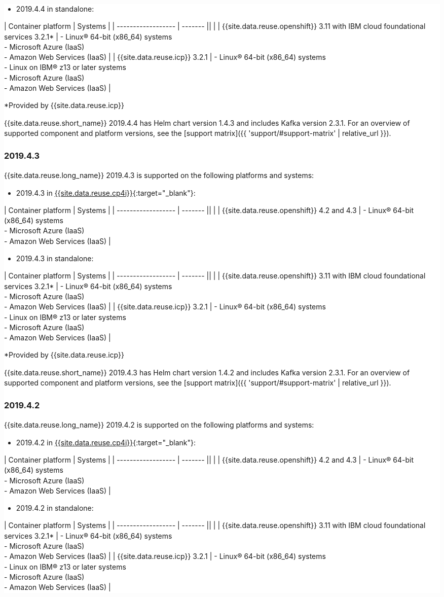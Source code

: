 - 2019.4.4 in standalone:

| Container platform | Systems |
| ------------------ | ------- ||  |
| {{site.data.reuse.openshift}} 3.11 with IBM cloud foundational services 3.2.1* | - Linux® 64-bit (x86_64) systems <br> - Microsoft Azure (IaaS) <br> - Amazon Web Services (IaaS)                                           |
| {{site.data.reuse.icp}} 3.2.1                                                  | - Linux® 64-bit (x86_64) systems <br/>- Linux on IBM® z13 or later systems <br> - Microsoft Azure (IaaS) <br> - Amazon Web Services (IaaS) |

*Provided by {{site.data.reuse.icp}}

{{site.data.reuse.short_name}} 2019.4.4 has Helm chart version 1.4.3 and includes Kafka version 2.3.1. For an overview of supported component and platform versions, see the [support matrix]({{ 'support/#support-matrix' | relative_url }}).

### 2019.4.3

{{site.data.reuse.long_name}} 2019.4.3 is supported on the following platforms and systems:

- 2019.4.3 in [{{site.data.reuse.cp4i}}](https://www.ibm.com/support/knowledgecenter/SSGT7J_20.1/install/sysreqs.html){:target="_blank"}:

| Container platform | Systems |
| ------------------ | ------- ||  |
| {{site.data.reuse.openshift}} 4.2 and 4.3 | - Linux® 64-bit (x86_64) systems <br> - Microsoft Azure (IaaS) <br> - Amazon Web Services (IaaS) |

- 2019.4.3 in standalone:

| Container platform | Systems |
| ------------------ | ------- ||  |
| {{site.data.reuse.openshift}} 3.11 with IBM cloud foundational services 3.2.1* | - Linux® 64-bit (x86_64) systems <br> - Microsoft Azure (IaaS) <br> - Amazon Web Services (IaaS)                                           |
| {{site.data.reuse.icp}} 3.2.1                                                  | - Linux® 64-bit (x86_64) systems <br/>- Linux on IBM® z13 or later systems <br> - Microsoft Azure (IaaS) <br> - Amazon Web Services (IaaS) |

*Provided by {{site.data.reuse.icp}}

{{site.data.reuse.short_name}} 2019.4.3 has Helm chart version 1.4.2 and includes Kafka version 2.3.1. For an overview of supported component and platform versions, see the [support matrix]({{ 'support/#support-matrix' | relative_url }}).

### 2019.4.2

{{site.data.reuse.long_name}} 2019.4.2 is supported on the following platforms and systems:

- 2019.4.2 in [{{site.data.reuse.cp4i}}](https://www.ibm.com/support/knowledgecenter/SSGT7J_20.1/install/sysreqs.html){:target="_blank"}:

| Container platform | Systems |
| ------------------ | ------- ||  |
| {{site.data.reuse.openshift}} 4.2 and 4.3 | - Linux® 64-bit (x86_64) systems <br> - Microsoft Azure (IaaS) <br> - Amazon Web Services (IaaS) |

- 2019.4.2 in standalone:

| Container platform | Systems |
| ------------------ | ------- ||  |
| {{site.data.reuse.openshift}} 3.11 with IBM cloud foundational services 3.2.1* | - Linux® 64-bit (x86_64) systems <br> - Microsoft Azure (IaaS) <br> - Amazon Web Services (IaaS)                                           |
| {{site.data.reuse.icp}} 3.2.1                                                  | - Linux® 64-bit (x86_64) systems <br/>- Linux on IBM® z13 or later systems <br> - Microsoft Azure (IaaS) <br> - Amazon Web Services (IaaS) |
